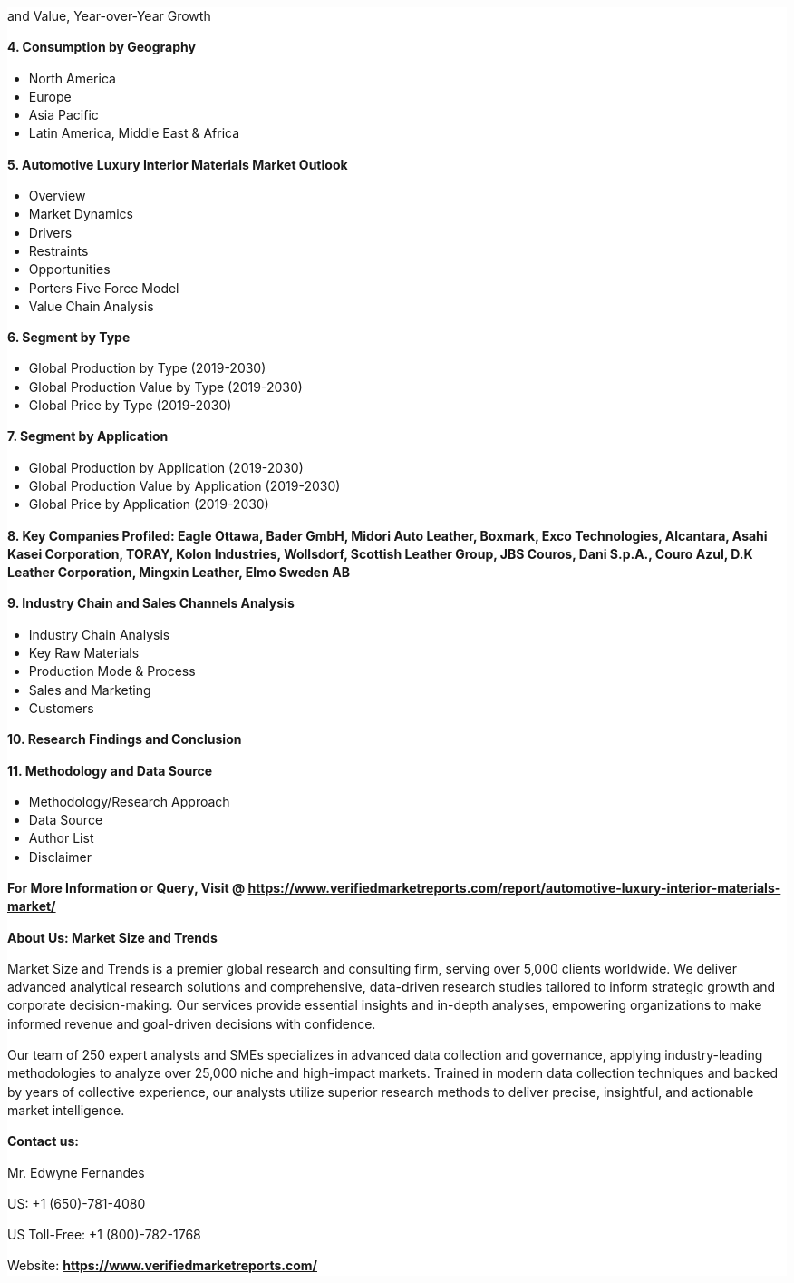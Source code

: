 and Value, Year-over-Year Growth</li></ul><p><strong>4. Consumption by Geography</strong></p><ul> <li>North America</li> <li>Europe</li> <li>Asia Pacific</li> <li>Latin America, Middle East &amp; Africa</li></ul><p><strong>5. Automotive Luxury Interior Materials Market Outlook</strong></p><ul><li>Overview</li><li>Market Dynamics</li><li>Drivers</li><li>Restraints</li><li>Opportunities</li><li>Porters Five Force Model</li><li>Value Chain Analysis&nbsp;</li></ul><p><strong>6. Segment by Type</strong></p><ul><li>Global Production by Type (2019-2030)</li><li>Global Production Value by Type (2019-2030)</li><li>Global Price by Type (2019-2030)</li></ul><p><strong>7. Segment by Application</strong></p><ul><li>Global Production by Application (2019-2030)</li><li>Global Production Value by Application (2019-2030)</li><li>Global Price by Application (2019-2030)</li></ul><p><strong>8. Key Companies Profiled: Eagle Ottawa, Bader GmbH, Midori Auto Leather, Boxmark, Exco Technologies, Alcantara, Asahi Kasei Corporation, TORAY, Kolon Industries, Wollsdorf, Scottish Leather Group, JBS Couros, Dani S.p.A., Couro Azul, D.K Leather Corporation, Mingxin Leather, Elmo Sweden AB</strong></p><p><strong>9. Industry Chain and Sales Channels Analysis</strong></p><ul><li>Industry Chain Analysis</li><li>Key Raw Materials</li><li>Production Mode &amp; Process</li><li>Sales and Marketing</li><li>Customers</li></ul><p><strong>10. Research Findings and Conclusion</strong></p><p><strong>11. Methodology and Data Source</strong></p><ul><li>Methodology/Research Approach</li><li>Data Source</li><li>Author List</li><li>Disclaimer</li></ul></p><p><strong>For More Information or Query, Visit @ <a href="https://www.verifiedmarketreports.com/report/automotive-luxury-interior-materials-market/">https://www.verifiedmarketreports.com/report/automotive-luxury-interior-materials-market/</a></strong></p><p><strong>About Us: Market Size and Trends</strong></p><p>Market Size and Trends is a premier global research and consulting firm, serving over 5,000 clients worldwide. We deliver advanced analytical research solutions and comprehensive, data-driven research studies tailored to inform strategic growth and corporate decision-making. Our services provide essential insights and in-depth analyses, empowering organizations to make informed revenue and goal-driven decisions with confidence.</p><p>Our team of 250 expert analysts and SMEs specializes in advanced data collection and governance, applying industry-leading methodologies to analyze over 25,000 niche and high-impact markets. Trained in modern data collection techniques and backed by years of collective experience, our analysts utilize superior research methods to deliver precise, insightful, and actionable market intelligence.</p><p><strong>Contact us:</strong></p><p>Mr. Edwyne Fernandes</p><p>US: +1 (650)-781-4080</p><p>US Toll-Free: +1 (800)-782-1768</p><p>Website: <strong><a href="https://www.verifiedmarketreports.com/">https://www.verifiedmarketreports.com/</a></strong></p>

